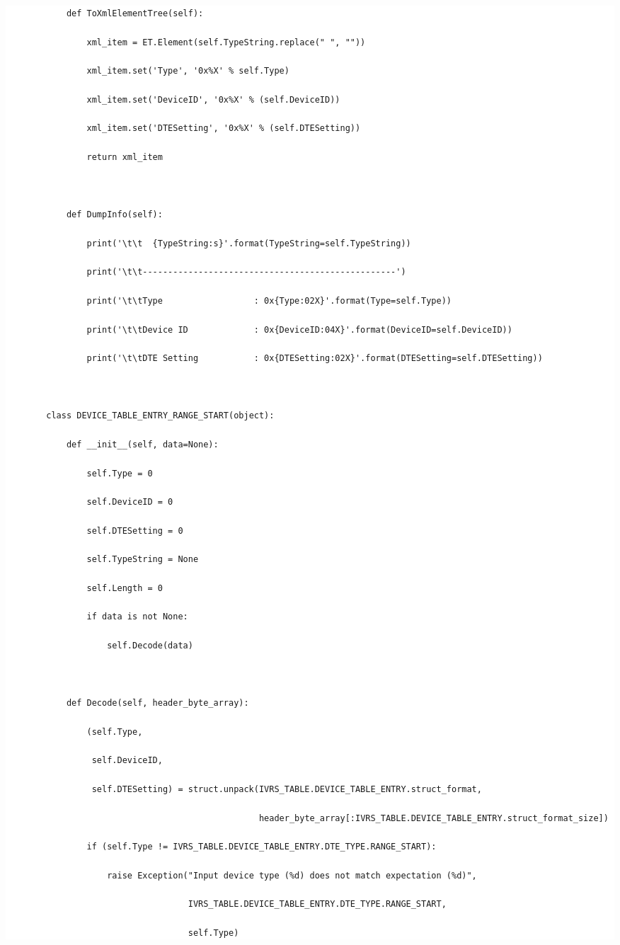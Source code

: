         

                def ToXmlElementTree(self):

                    xml_item = ET.Element(self.TypeString.replace(" ", ""))

                    xml_item.set('Type', '0x%X' % self.Type)

                    xml_item.set('DeviceID', '0x%X' % (self.DeviceID))

                    xml_item.set('DTESetting', '0x%X' % (self.DTESetting))

                    return xml_item

        

                def DumpInfo(self):

                    print('\t\t  {TypeString:s}'.format(TypeString=self.TypeString))

                    print('\t\t--------------------------------------------------')

                    print('\t\tType                  : 0x{Type:02X}'.format(Type=self.Type))

                    print('\t\tDevice ID             : 0x{DeviceID:04X}'.format(DeviceID=self.DeviceID))

                    print('\t\tDTE Setting           : 0x{DTESetting:02X}'.format(DTESetting=self.DTESetting))

        

            class DEVICE_TABLE_ENTRY_RANGE_START(object):

                def __init__(self, data=None):

                    self.Type = 0

                    self.DeviceID = 0

                    self.DTESetting = 0

                    self.TypeString = None

                    self.Length = 0

                    if data is not None:

                        self.Decode(data)

        

                def Decode(self, header_byte_array):

                    (self.Type,

                     self.DeviceID,

                     self.DTESetting) = struct.unpack(IVRS_TABLE.DEVICE_TABLE_ENTRY.struct_format,

                                                      header_byte_array[:IVRS_TABLE.DEVICE_TABLE_ENTRY.struct_format_size])

                    if (self.Type != IVRS_TABLE.DEVICE_TABLE_ENTRY.DTE_TYPE.RANGE_START):

                        raise Exception("Input device type (%d) does not match expectation (%d)",

                                        IVRS_TABLE.DEVICE_TABLE_ENTRY.DTE_TYPE.RANGE_START,

                                        self.Type)
